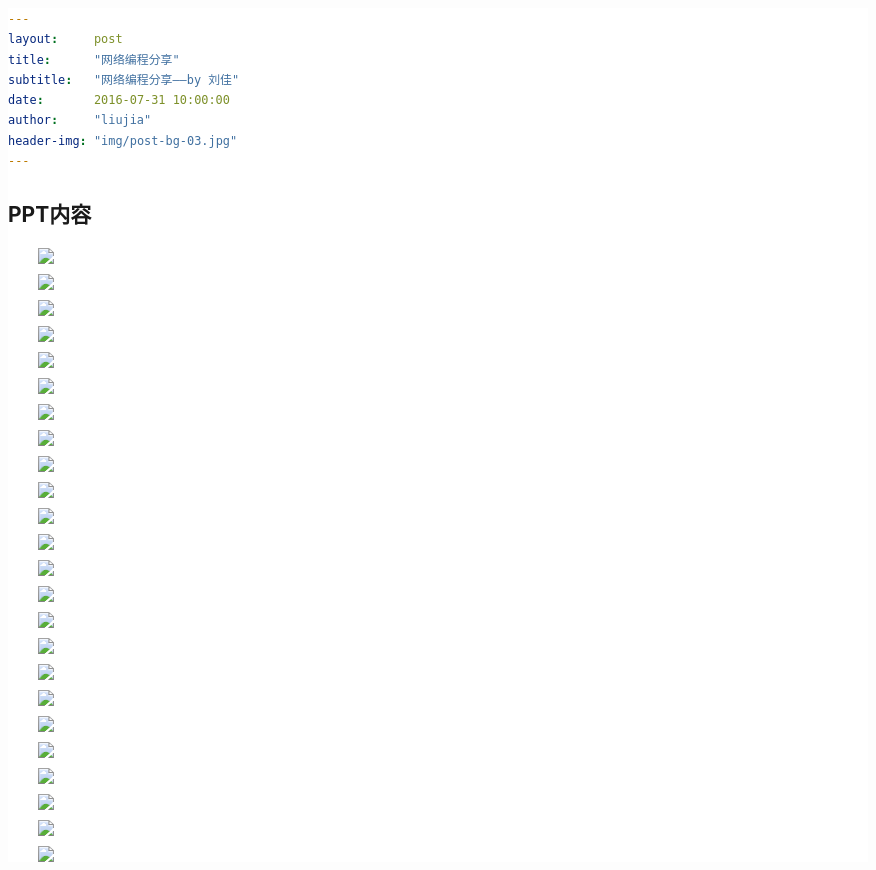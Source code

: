 ```yaml
---
layout:     post
title:      "网络编程分享"
subtitle:   "网络编程分享——by 刘佳"
date:       2016-07-31 10:00:00
author:     "liujia"
header-img: "img/post-bg-03.jpg"
---
```


## PPT内容

<img src="/blog/img/network-programming/网络编程模型简介.001.jpeg" style="display: block; margin: 10px auto; width: 800px; height: auto;" />
<img src="/blog/img/network-programming/网络编程模型简介.002.jpeg" style="display: block; margin: 10px auto; width: 800px; height: auto;" />
<img src="/blog/img/network-programming/网络编程模型简介.003.jpeg" style="display: block; margin: 10px auto; width: 800px; height: auto;" />
<img src="/blog/img/network-programming/网络编程模型简介.004.jpeg" style="display: block; margin: 10px auto; width: 800px; height: auto;" />
<img src="/blog/img/network-programming/网络编程模型简介.005.jpeg" style="display: block; margin: 10px auto; width: 800px; height: auto;" />
<img src="/blog/img/network-programming/网络编程模型简介.006.jpeg" style="display: block; margin: 10px auto; width: 800px; height: auto;" />
<img src="/blog/img/network-programming/网络编程模型简介.007.jpeg" style="display: block; margin: 10px auto; width: 800px; height: auto;" />
<img src="/blog/img/network-programming/网络编程模型简介.008.jpeg" style="display: block; margin: 10px auto; width: 800px; height: auto;" />
<img src="/blog/img/network-programming/网络编程模型简介.009.jpeg" style="display: block; margin: 10px auto; width: 800px; height: auto;" />
<img src="/blog/img/network-programming/网络编程模型简介.010.jpeg" style="display: block; margin: 10px auto; width: 800px; height: auto;" />
<img src="/blog/img/network-programming/网络编程模型简介.011.jpeg" style="display: block; margin: 10px auto; width: 800px; height: auto;" />
<img src="/blog/img/network-programming/网络编程模型简介.012.jpeg" style="display: block; margin: 10px auto; width: 800px; height: auto;" />
<img src="/blog/img/network-programming/网络编程模型简介.013.jpeg" style="display: block; margin: 10px auto; width: 800px; height: auto;" />
<img src="/blog/img/network-programming/网络编程模型简介.014.jpeg" style="display: block; margin: 10px auto; width: 800px; height: auto;" />
<img src="/blog/img/network-programming/网络编程模型简介.015.jpeg" style="display: block; margin: 10px auto; width: 800px; height: auto;" />
<img src="/blog/img/network-programming/网络编程模型简介.016.jpeg" style="display: block; margin: 10px auto; width: 800px; height: auto;" />
<img src="/blog/img/network-programming/网络编程模型简介.017.jpeg" style="display: block; margin: 10px auto; width: 800px; height: auto;" />
<img src="/blog/img/network-programming/网络编程模型简介.018.jpeg" style="display: block; margin: 10px auto; width: 800px; height: auto;" />
<img src="/blog/img/network-programming/网络编程模型简介.019.jpeg" style="display: block; margin: 10px auto; width: 800px; height: auto;" />
<img src="/blog/img/network-programming/网络编程模型简介.020.jpeg" style="display: block; margin: 10px auto; width: 800px; height: auto;" />
<img src="/blog/img/network-programming/网络编程模型简介.021.jpeg" style="display: block; margin: 10px auto; width: 800px; height: auto;" />
<img src="/blog/img/network-programming/网络编程模型简介.022.jpeg" style="display: block; margin: 10px auto; width: 800px; height: auto;" />
<img src="/blog/img/network-programming/网络编程模型简介.023.jpeg" style="display: block; margin: 10px auto; width: 800px; height: auto;" />
<img src="/blog/img/network-programming/网络编程模型简介.024.jpeg" style="display: block; margin: 10px auto; width: 800px; height: auto;" />
